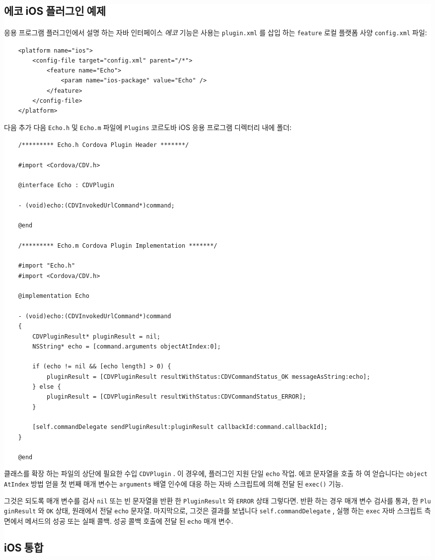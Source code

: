 ## 에코 iOS 플러그인 예제

응용 프로그램 플러그인에서 설명 하는 자바 인터페이스 *에코* 기능은 사용는 `plugin.xml` 를 삽입 하는 `feature` 로컬 플랫폼 사양 `config.xml` 파일:

        <platform name="ios">
            <config-file target="config.xml" parent="/*">
                <feature name="Echo">
                    <param name="ios-package" value="Echo" />
                </feature>
            </config-file>
        </platform>
    

다음 추가 다음 `Echo.h` 및 `Echo.m` 파일에 `Plugins` 코르도바 iOS 응용 프로그램 디렉터리 내에 폴더:

        /********* Echo.h Cordova Plugin Header *******/
    
        #import <Cordova/CDV.h>
    
        @interface Echo : CDVPlugin
    
        - (void)echo:(CDVInvokedUrlCommand*)command;
    
        @end
    
        /********* Echo.m Cordova Plugin Implementation *******/
    
        #import "Echo.h"
        #import <Cordova/CDV.h>
    
        @implementation Echo
    
        - (void)echo:(CDVInvokedUrlCommand*)command
        {
            CDVPluginResult* pluginResult = nil;
            NSString* echo = [command.arguments objectAtIndex:0];
    
            if (echo != nil && [echo length] > 0) {
                pluginResult = [CDVPluginResult resultWithStatus:CDVCommandStatus_OK messageAsString:echo];
            } else {
                pluginResult = [CDVPluginResult resultWithStatus:CDVCommandStatus_ERROR];
            }
    
            [self.commandDelegate sendPluginResult:pluginResult callbackId:command.callbackId];
        }
    
        @end
    

클래스를 확장 하는 파일의 상단에 필요한 수입 `CDVPlugin` . 이 경우에, 플러그인 지원 단일 `echo` 작업. 에코 문자열을 호출 하 여 얻습니다는 `objectAtIndex` 방법 얻을 첫 번째 매개 변수는 `arguments` 배열 인수에 대응 하는 자바 스크립트에 의해 전달 된 `exec()` 기능.

그것은 되도록 매개 변수를 검사 `nil` 또는 빈 문자열을 반환 한 `PluginResult` 와 `ERROR` 상태 그렇다면. 반환 하는 경우 매개 변수 검사를 통과, 한 `PluginResult` 와 `OK` 상태, 원래에서 전달 `echo` 문자열. 마지막으로, 그것은 결과를 보냅니다 `self.commandDelegate` , 실행 하는 `exec` 자바 스크립트 측면에서 메서드의 성공 또는 실패 콜백. 성공 콜백 호출에 전달 된 `echo` 매개 변수.

## iOS 통합


 [1]: https://github.com/apache/cordova-ios/blob/master/CordovaLib/Classes/CDVPlugin.h
 [2]: https://github.com/apache/cordova-ios/blob/master/CordovaLib/Classes/CDVPlugin.m
 [3]: https://github.com/apache/cordova-weinre
 [4]: http://www.iwebinspector.com/